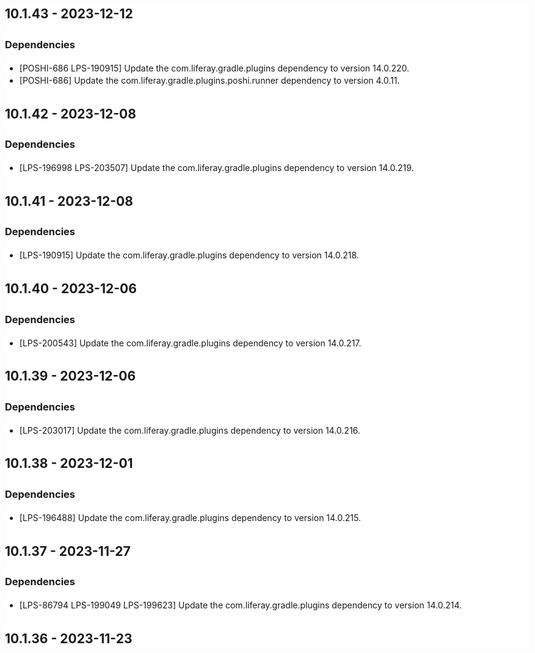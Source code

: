 ## 10.1.43 - 2023-12-12

### Dependencies
- [POSHI-686 LPS-190915] Update the com.liferay.gradle.plugins dependency to
version 14.0.220.
- [POSHI-686] Update the com.liferay.gradle.plugins.poshi.runner dependency to
version 4.0.11.

## 10.1.42 - 2023-12-08

### Dependencies
- [LPS-196998 LPS-203507] Update the com.liferay.gradle.plugins dependency to
version 14.0.219.

## 10.1.41 - 2023-12-08

### Dependencies
- [LPS-190915] Update the com.liferay.gradle.plugins dependency to version
14.0.218.

## 10.1.40 - 2023-12-06

### Dependencies
- [LPS-200543] Update the com.liferay.gradle.plugins dependency to version
14.0.217.

## 10.1.39 - 2023-12-06

### Dependencies
- [LPS-203017] Update the com.liferay.gradle.plugins dependency to version
14.0.216.

## 10.1.38 - 2023-12-01

### Dependencies
- [LPS-196488] Update the com.liferay.gradle.plugins dependency to version
14.0.215.

## 10.1.37 - 2023-11-27

### Dependencies
- [LPS-86794 LPS-199049 LPS-199623] Update the com.liferay.gradle.plugins
dependency to version 14.0.214.

## 10.1.36 - 2023-11-23
